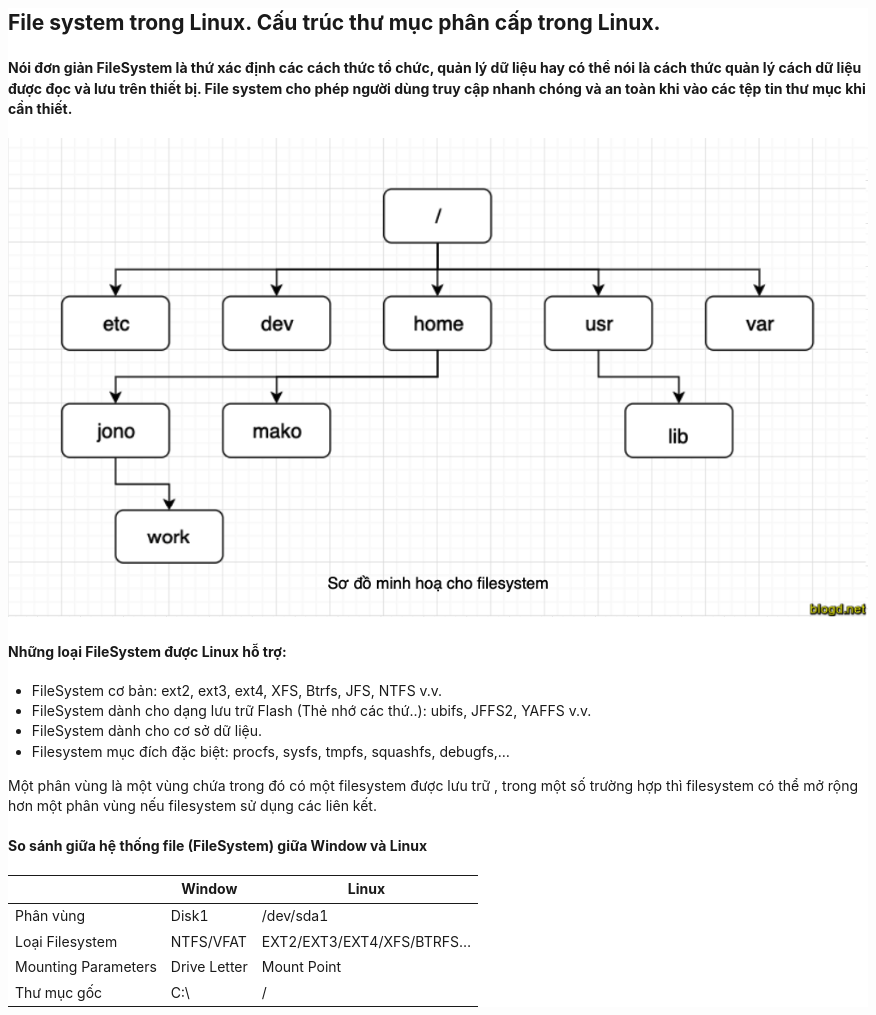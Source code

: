 ## File system trong Linux. Cấu trúc thư mục phân cấp trong Linux.

#### Nói đơn giản FileSystem là thứ xác định các cách thức tổ chức, quản lý dữ liệu hay có thể nói là cách thức quản lý cách dữ liệu được đọc và lưu trên thiết bị. File system cho phép người dùng truy cập nhanh chóng và an toàn khi vào các tệp tin thư mục khi cần thiết.

<img src="img/08.png">

#### Những loại FileSystem được Linux hỗ trợ:

- FileSystem cơ bản: ext2, ext3, ext4, XFS, Btrfs, JFS, NTFS v.v.
- FileSystem dành cho dạng lưu trữ Flash (Thẻ nhớ các thứ..): ubifs, JFFS2, YAFFS v.v.
- FileSystem dành cho cơ sở dữ liệu.
- Filesystem mục đích đặc biệt: procfs, sysfs, tmpfs, squashfs, debugfs,…

Một phân vùng là một vùng chứa trong đó có một filesystem được lưu trữ , trong một số trường hợp thì filesystem có thể mở rộng hơn một phân vùng nếu filesystem sử dụng các liên kết.

#### So sánh giữa hệ thống file (FileSystem) giữa Window và Linux

| | Window | Linux |
| --- | --- | --- |
| Phân vùng | Disk1 | /dev/sda1 |
| Loại Filesystem | NTFS/VFAT | EXT2/EXT3/EXT4/XFS/BTRFS… |
| Mounting Parameters | Drive Letter | Mount Point |
| Thư mục gốc | C:\ | / |
